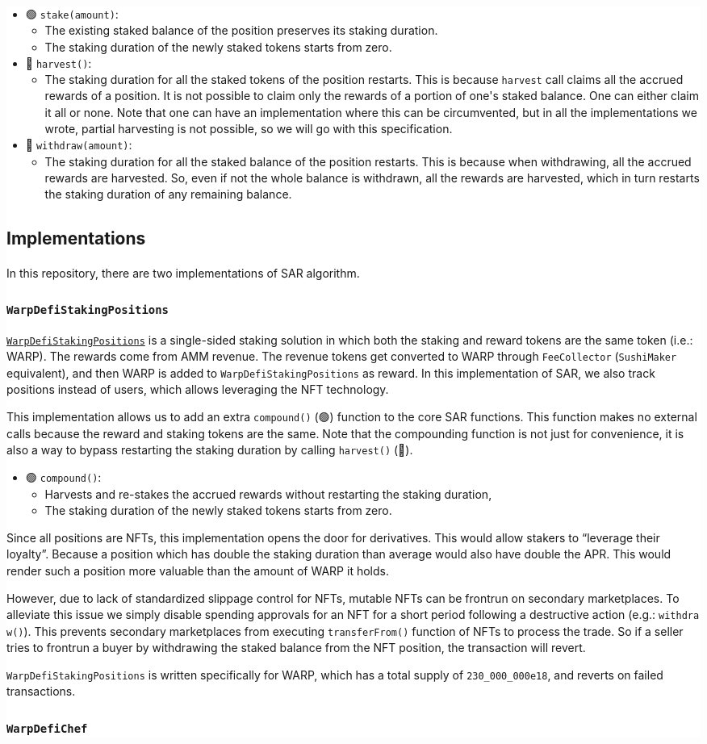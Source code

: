 * 🟢 `stake(amount)`:
  * The existing staked balance of the position preserves its staking duration.
  * The staking duration of the newly staked tokens starts from zero.
* 🔴 `harvest()`:
  * The staking duration for all the staked tokens of the position restarts.
  This is because `harvest` call claims all the accrued rewards of a position. It is not possible
  to claim only the rewards of a portion of one's staked balance. One can either claim it all
  or none. Note that one can have an implementation where this can be circumvented, but in all
  the implementations we wrote, partial harvesting is not possible, so we will go with this
  specification.
* 🔴 `withdraw(amount)`:
  * The staking duration for all the staked balance of the position restarts.
  This is because when withdrawing, all the accrued rewards are harvested. So, even if not the
  whole balance is withdrawn, all the rewards are harvested, which in turn restarts the staking
  duration of any remaining balance.

## Implementations

In this repository, there are two implementations of SAR algorithm.

### `WarpDefiStakingPositions`

[`WarpDefiStakingPositions`](./WarpDefiStakingPositions.sol) is a single-sided staking solution in
which both the staking and reward tokens are the same token (i.e.: WARP). The rewards come from AMM
revenue. The revenue tokens get converted to WARP through `FeeCollector` (`SushiMaker` equivalent),
and then WARP is added to `WarpDefiStakingPositions` as reward. In this implementation of SAR, we also
track positions instead of users, which allows leveraging the NFT technology.

This implementation allows us to add an extra `compound()` (🟢) function to the core SAR
functions. This function makes no external calls because the reward and staking tokens are the
same. Note that the compounding function is not just for convenience, it is also a way to bypass restarting the staking duration by calling `harvest()` (🔴).

* 🟢 `compound()`:
  * Harvests and re-stakes the accrued rewards without restarting the staking duration,
  * The staking duration of the newly staked tokens starts from zero.

Since all positions are NFTs, this implementation opens the door for derivatives. This would allow
stakers to “leverage their loyalty”. Because a position which has double the staking duration than
average would also have double the APR. This would render such a position more valuable than the
amount of WARP it holds.

However, due to lack of standardized slippage control for NFTs, mutable NFTs can be frontrun on
secondary marketplaces. To alleviate this issue we simply disable spending approvals for an NFT
for a short period following a destructive action (e.g.: `withdraw()`). This prevents secondary
marketplaces from executing `transferFrom()` function of NFTs to process the trade. So if a seller
tries to frontrun a buyer by withdrawing the staked balance from the NFT position, the transaction
will revert.

`WarpDefiStakingPositions` is written specifically for WARP, which has a total supply of
`230_000_000e18`, and reverts on failed transactions.

### `WarpDefiChef`
